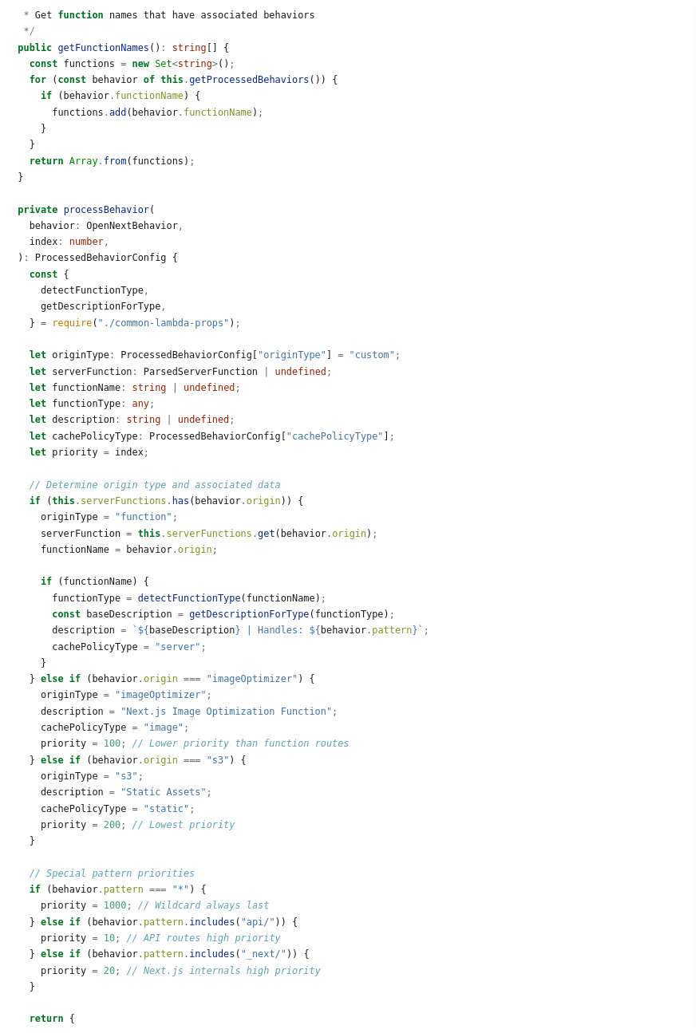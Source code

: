 ```typescript
   * Get function names that have associated behaviors
   */
  public getFunctionNames(): string[] {
    const functions = new Set<string>();
    for (const behavior of this.getProcessedBehaviors()) {
      if (behavior.functionName) {
        functions.add(behavior.functionName);
      }
    }
    return Array.from(functions);
  }

  private processBehavior(
    behavior: OpenNextBehavior,
    index: number,
  ): ProcessedBehaviorConfig {
    const {
      detectFunctionType,
      getDescriptionForType,
    } = require("./common-lambda-props");

    let originType: ProcessedBehaviorConfig["originType"] = "custom";
    let serverFunction: ParsedServerFunction | undefined;
    let functionName: string | undefined;
    let functionType: any;
    let description: string | undefined;
    let cachePolicyType: ProcessedBehaviorConfig["cachePolicyType"];
    let priority = index;

    // Determine origin type and associated data
    if (this.serverFunctions.has(behavior.origin)) {
      originType = "function";
      serverFunction = this.serverFunctions.get(behavior.origin);
      functionName = behavior.origin;

      if (functionName) {
        functionType = detectFunctionType(functionName);
        const baseDescription = getDescriptionForType(functionType);
        description = `${baseDescription} | Handles: ${behavior.pattern}`;
        cachePolicyType = "server";
      }
    } else if (behavior.origin === "imageOptimizer") {
      originType = "imageOptimizer";
      description = "Next.js Image Optimization Function";
      cachePolicyType = "image";
      priority = 100; // Lower priority than function routes
    } else if (behavior.origin === "s3") {
      originType = "s3";
      description = "Static Assets";
      cachePolicyType = "static";
      priority = 200; // Lowest priority
    }

    // Special pattern priorities
    if (behavior.pattern === "*") {
      priority = 1000; // Wildcard always last
    } else if (behavior.pattern.includes("api/")) {
      priority = 10; // API routes high priority
    } else if (behavior.pattern.includes("_next/")) {
      priority = 20; // Next.js internals high priority
    }

    return {
```

  [LambdaFunctionType.API]: {
  [LambdaFunctionType.SERVER]: {
  [LambdaFunctionType.API]: {
  [LambdaFunctionType.IMAGE]: {
  [LambdaFunctionType.REVALIDATION]: {
  [LambdaFunctionType.SERVER]: {
  [LambdaFunctionType.SERVER]: {
  [LambdaFunctionType.API]: {
  [LambdaFunctionType.IMAGE]: {
  [LambdaFunctionType.REVALIDATION]: {